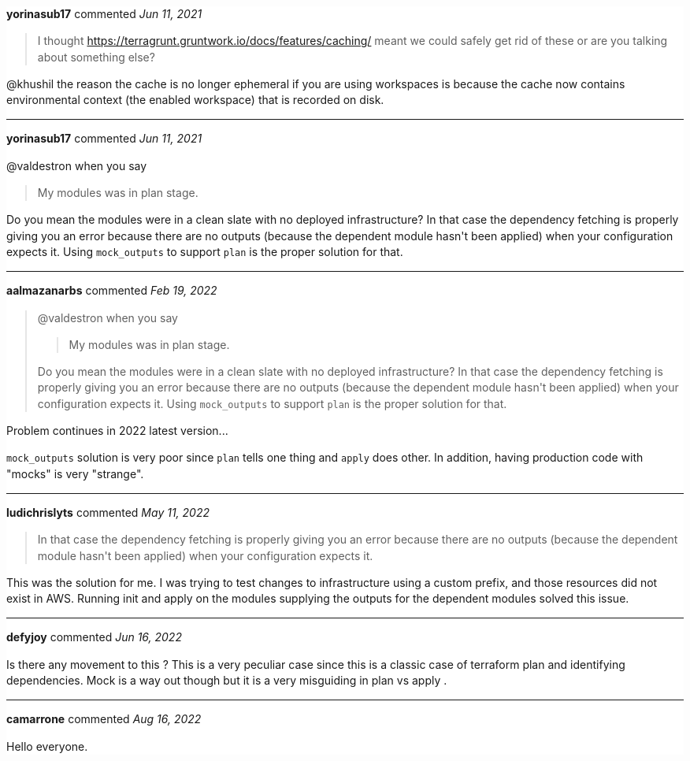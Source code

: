 **yorinasub17** commented *Jun 11, 2021*

> I thought https://terragrunt.gruntwork.io/docs/features/caching/ meant we could safely get rid of these or are you talking about something else?

@khushil the reason the cache is no longer ephemeral if you are using workspaces is because the cache now contains environmental context (the enabled workspace) that is recorded on disk.
***

**yorinasub17** commented *Jun 11, 2021*

@valdestron when you say

> My modules was in plan stage.

Do you mean the modules were in a clean slate with no deployed infrastructure? In that case the dependency fetching is properly giving you an error because there are no outputs (because the dependent module hasn't been applied) when your configuration expects it. Using `mock_outputs` to support `plan` is the proper solution for that.
***

**aalmazanarbs** commented *Feb 19, 2022*

> @valdestron when you say
> 
> > My modules was in plan stage.
> 
> Do you mean the modules were in a clean slate with no deployed infrastructure? In that case the dependency fetching is properly giving you an error because there are no outputs (because the dependent module hasn't been applied) when your configuration expects it. Using `mock_outputs` to support `plan` is the proper solution for that.

Problem continues in 2022 latest version...

`mock_outputs` solution is very poor since `plan` tells one thing and `apply` does other. In addition, having production code with "mocks" is very "strange".
***

**ludichrislyts** commented *May 11, 2022*

> In that case the dependency fetching is properly giving you an error because there are no outputs (because the dependent module hasn't been applied) when your configuration expects it.

This was the solution for me. I was trying to test changes to infrastructure using a custom prefix, and those resources did not exist in AWS. Running init and apply on the modules supplying the outputs for the dependent modules solved this issue.
***

**defyjoy** commented *Jun 16, 2022*

Is there any movement to this ? This is a very peculiar case since this is a classic case of terraform plan and identifying dependencies. Mock is a way out though but it is a very misguiding in plan vs apply .
***

**camarrone** commented *Aug 16, 2022*

Hello everyone.
